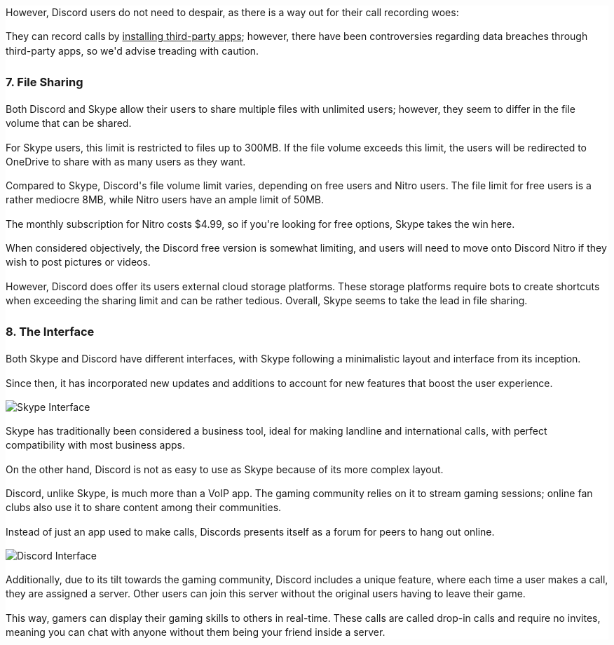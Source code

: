 However, Discord users do not need to despair, as there is a way out for their call recording woes:

They can record calls by [installing third-party apps](https://tools.techidaily.com/wondershare/filmora/download/); however, there have been controversies regarding data breaches through third-party apps, so we'd advise treading with caution.

### 7. File Sharing

Both Discord and Skype allow their users to share multiple files with unlimited users; however, they seem to differ in the file volume that can be shared.

For Skype users, this limit is restricted to files up to 300MB. If the file volume exceeds this limit, the users will be redirected to OneDrive to share with as many users as they want.

Compared to Skype, Discord's file volume limit varies, depending on free users and Nitro users. The file limit for free users is a rather mediocre 8MB, while Nitro users have an ample limit of 50MB.

The monthly subscription for Nitro costs $4.99, so if you're looking for free options, Skype takes the win here.

When considered objectively, the Discord free version is somewhat limiting, and users will need to move onto Discord Nitro if they wish to post pictures or videos.

However, Discord does offer its users external cloud storage platforms. These storage platforms require bots to create shortcuts when exceeding the sharing limit and can be rather tedious. Overall, Skype seems to take the lead in file sharing.

### 8. The Interface

Both Skype and Discord have different interfaces, with Skype following a minimalistic layout and interface from its inception.

Since then, it has incorporated new updates and additions to account for new features that boost the user experience.

![Skype Interface](https://images.wondershare.com/filmora/article-images/skype-interface.jpg)

Skype has traditionally been considered a business tool, ideal for making landline and international calls, with perfect compatibility with most business apps.

On the other hand, Discord is not as easy to use as Skype because of its more complex layout.

Discord, unlike Skype, is much more than a VoIP app. The gaming community relies on it to stream gaming sessions; online fan clubs also use it to share content among their communities.

Instead of just an app used to make calls, Discords presents itself as a forum for peers to hang out online.

![Discord Interface](https://images.wondershare.com/filmora/article-images/discord-user-settings.jpg)

Additionally, due to its tilt towards the gaming community, Discord includes a unique feature, where each time a user makes a call, they are assigned a server. Other users can join this server without the original users having to leave their game.

This way, gamers can display their gaming skills to others in real-time. These calls are called drop-in calls and require no invites, meaning you can chat with anyone without them being your friend inside a server.
